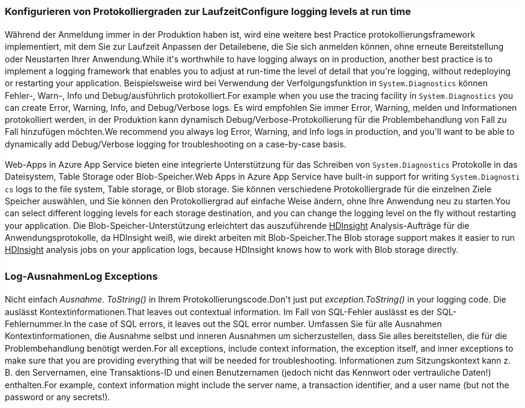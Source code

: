 ### <a name="configure-logging-levels-at-run-time"></a><span data-ttu-id="dd9fb-200">Konfigurieren von Protokolliergraden zur Laufzeit</span><span class="sxs-lookup"><span data-stu-id="dd9fb-200">Configure logging levels at run time</span></span>

<span data-ttu-id="dd9fb-201">Während der Anmeldung immer in der Produktion haben ist, wird eine weitere best Practice protokollierungsframework implementiert, mit dem Sie zur Laufzeit Anpassen der Detailebene, die Sie sich anmelden können, ohne erneute Bereitstellung oder Neustarten Ihrer Anwendung.</span><span class="sxs-lookup"><span data-stu-id="dd9fb-201">While it's worthwhile to have logging always on in production, another best practice is to implement a logging framework that enables you to adjust at run-time the level of detail that you're logging, without redeploying or restarting your application.</span></span> <span data-ttu-id="dd9fb-202">Beispielsweise wird bei Verwendung der Verfolgungsfunktion in `System.Diagnostics` können Fehler-, Warn-, Info und Debug/ausführlich protokolliert.</span><span class="sxs-lookup"><span data-stu-id="dd9fb-202">For example when you use the tracing facility in `System.Diagnostics` you can create Error, Warning, Info, and Debug/Verbose logs.</span></span> <span data-ttu-id="dd9fb-203">Es wird empfohlen Sie immer Error, Warning, melden und Informationen protokolliert werden, in der Produktion kann dynamisch Debug/Verbose-Protokollierung für die Problembehandlung von Fall zu Fall hinzufügen möchten.</span><span class="sxs-lookup"><span data-stu-id="dd9fb-203">We recommend you always log Error, Warning, and Info logs in production, and you'll want to be able to dynamically add Debug/Verbose logging for troubleshooting on a case-by-case basis.</span></span>

<span data-ttu-id="dd9fb-204">Web-Apps in Azure App Service bieten eine integrierte Unterstützung für das Schreiben von `System.Diagnostics` Protokolle in das Dateisystem, Table Storage oder Blob-Speicher.</span><span class="sxs-lookup"><span data-stu-id="dd9fb-204">Web Apps in Azure App Service have built-in support for writing `System.Diagnostics` logs to the file system, Table storage, or Blob storage.</span></span> <span data-ttu-id="dd9fb-205">Sie können verschiedene Protokolliergrade für die einzelnen Ziele Speicher auswählen, und Sie können den Protokolliergrad auf einfache Weise ändern, ohne Ihre Anwendung neu zu starten.</span><span class="sxs-lookup"><span data-stu-id="dd9fb-205">You can select different logging levels for each storage destination, and you can change the logging level on the fly without restarting your application.</span></span> <span data-ttu-id="dd9fb-206">Die Blob-Speicher-Unterstützung erleichtert das auszuführende [HDInsight](https://docs.microsoft.com/azure/hdinsight/) Analysis-Aufträge für die Anwendungsprotokolle, da HDInsight weiß, wie direkt arbeiten mit Blob-Speicher.</span><span class="sxs-lookup"><span data-stu-id="dd9fb-206">The Blob storage support makes it easier to run [HDInsight](https://docs.microsoft.com/azure/hdinsight/) analysis jobs on your application logs, because HDInsight knows how to work with Blob storage directly.</span></span>

### <a name="log-exceptions"></a><span data-ttu-id="dd9fb-207">Log-Ausnahmen</span><span class="sxs-lookup"><span data-stu-id="dd9fb-207">Log Exceptions</span></span>

<span data-ttu-id="dd9fb-208">Nicht einfach *Ausnahme. ToString()* in Ihrem Protokollierungscode.</span><span class="sxs-lookup"><span data-stu-id="dd9fb-208">Don't just put *exception.ToString()* in your logging code.</span></span> <span data-ttu-id="dd9fb-209">Die auslässt Kontextinformationen.</span><span class="sxs-lookup"><span data-stu-id="dd9fb-209">That leaves out contextual information.</span></span> <span data-ttu-id="dd9fb-210">Im Fall von SQL-Fehler auslässt es der SQL-Fehlernummer.</span><span class="sxs-lookup"><span data-stu-id="dd9fb-210">In the case of SQL errors, it leaves out the SQL error number.</span></span> <span data-ttu-id="dd9fb-211">Umfassen Sie für alle Ausnahmen Kontextinformationen, die Ausnahme selbst und inneren Ausnahmen um sicherzustellen, dass Sie alles bereitstellen, die für die Problembehandlung benötigt werden.</span><span class="sxs-lookup"><span data-stu-id="dd9fb-211">For all exceptions, include context information, the exception itself, and inner exceptions to make sure that you are providing everything that will be needed for troubleshooting.</span></span> <span data-ttu-id="dd9fb-212">Informationen zum Sitzungskontext kann z. B. den Servernamen, eine Transaktions-ID und einen Benutzernamen (jedoch nicht das Kennwort oder vertrauliche Daten!) enthalten.</span><span class="sxs-lookup"><span data-stu-id="dd9fb-212">For example, context information might include the server name, a transaction identifier, and a user name (but not the password or any secrets!).</span></span>

